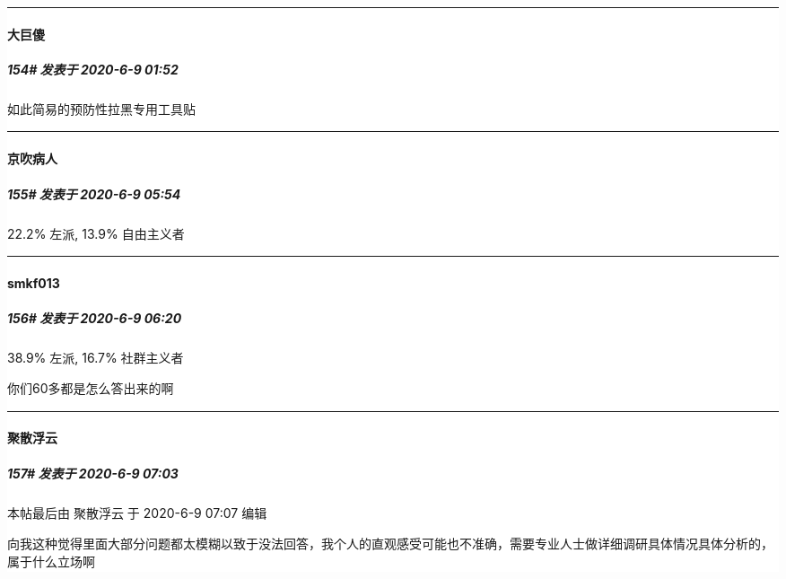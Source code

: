 





*****

####  大巨傻  
##### 154#       发表于 2020-6-9 01:52




如此简易的预防性拉黑专用工具贴







*****

####  京吹病人  
##### 155#       发表于 2020-6-9 05:54




22.2% 左派, 13.9% 自由主义者







*****

####  smkf013  
##### 156#       发表于 2020-6-9 06:20




38.9% 左派, 16.7% 社群主义者


你们60多都是怎么答出来的啊







*****

####  聚散浮云  
##### 157#       发表于 2020-6-9 07:03



 本帖最后由 聚散浮云 于 2020-6-9 07:07 编辑 

向我这种觉得里面大部分问题都太模糊以致于没法回答，我个人的直观感受可能也不准确，需要专业人士做详细调研具体情况具体分析的，属于什么立场啊



